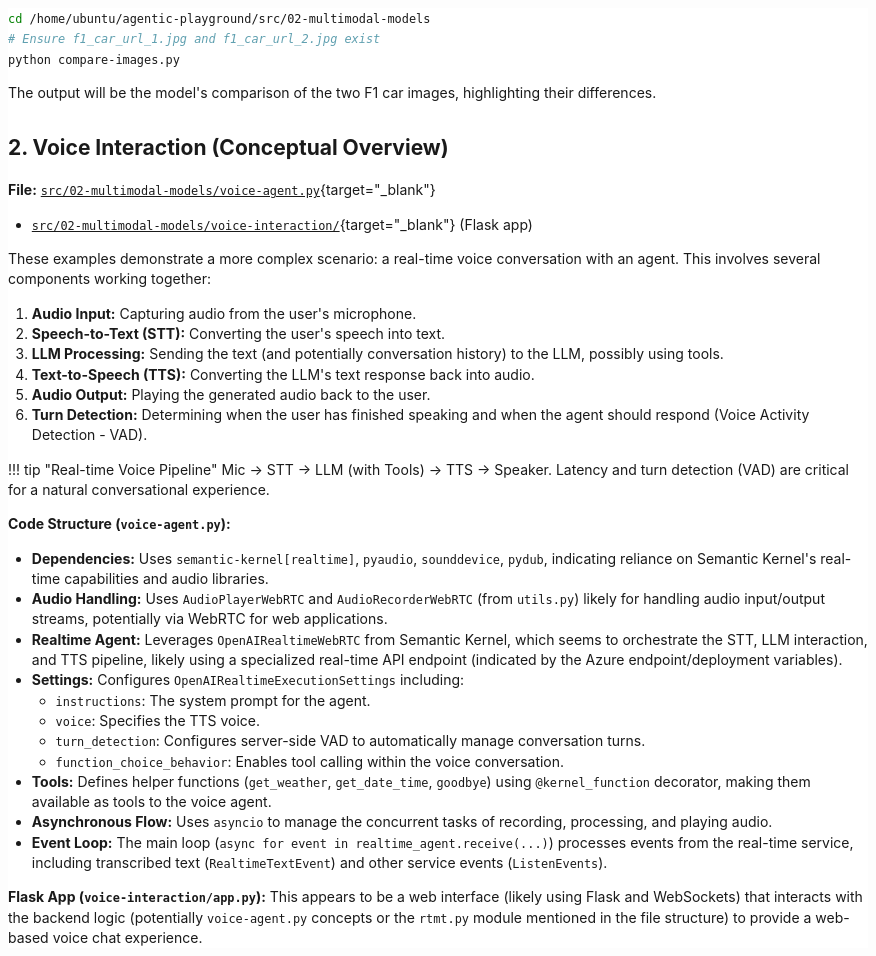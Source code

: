 ```bash
cd /home/ubuntu/agentic-playground/src/02-multimodal-models
# Ensure f1_car_url_1.jpg and f1_car_url_2.jpg exist
python compare-images.py
```

The output will be the model's comparison of the two F1 car images, highlighting their differences.

## 2. Voice Interaction (Conceptual Overview)

**File:** [`src/02-multimodal-models/voice-agent.py`](https://github.com/denniszielke/agentic-playground/blob/main/src/02-multimodal-models/voice-agent.py){target="_blank"}
*   [`src/02-multimodal-models/voice-interaction/`](https://github.com/denniszielke/agentic-playground/tree/main/src/02-multimodal-models/voice-interaction){target="_blank"} (Flask app)

These examples demonstrate a more complex scenario: a real-time voice conversation with an agent. This involves several components working together:

1.  **Audio Input:** Capturing audio from the user's microphone.
2.  **Speech-to-Text (STT):** Converting the user's speech into text.
3.  **LLM Processing:** Sending the text (and potentially conversation history) to the LLM, possibly using tools.
4.  **Text-to-Speech (TTS):** Converting the LLM's text response back into audio.
5.  **Audio Output:** Playing the generated audio back to the user.
6.  **Turn Detection:** Determining when the user has finished speaking and when the agent should respond (Voice Activity Detection - VAD).

!!! tip "Real-time Voice Pipeline"
    Mic -> STT -> LLM (with Tools) -> TTS -> Speaker. Latency and turn detection (VAD) are critical for a natural conversational experience.

**Code Structure (`voice-agent.py`):**

*   **Dependencies:** Uses `semantic-kernel[realtime]`, `pyaudio`, `sounddevice`, `pydub`, indicating reliance on Semantic Kernel's real-time capabilities and audio libraries.
*   **Audio Handling:** Uses `AudioPlayerWebRTC` and `AudioRecorderWebRTC` (from `utils.py`) likely for handling audio input/output streams, potentially via WebRTC for web applications.
*   **Realtime Agent:** Leverages `OpenAIRealtimeWebRTC` from Semantic Kernel, which seems to orchestrate the STT, LLM interaction, and TTS pipeline, likely using a specialized real-time API endpoint (indicated by the Azure endpoint/deployment variables).
*   **Settings:** Configures `OpenAIRealtimeExecutionSettings` including:
    *   `instructions`: The system prompt for the agent.
    *   `voice`: Specifies the TTS voice.
    *   `turn_detection`: Configures server-side VAD to automatically manage conversation turns.
    *   `function_choice_behavior`: Enables tool calling within the voice conversation.
*   **Tools:** Defines helper functions (`get_weather`, `get_date_time`, `goodbye`) using `@kernel_function` decorator, making them available as tools to the voice agent.
*   **Asynchronous Flow:** Uses `asyncio` to manage the concurrent tasks of recording, processing, and playing audio.
*   **Event Loop:** The main loop (`async for event in realtime_agent.receive(...)`) processes events from the real-time service, including transcribed text (`RealtimeTextEvent`) and other service events (`ListenEvents`).

**Flask App (`voice-interaction/app.py`):**
This appears to be a web interface (likely using Flask and WebSockets) that interacts with the backend logic (potentially `voice-agent.py` concepts or the `rtmt.py` module mentioned in the file structure) to provide a web-based voice chat experience.
